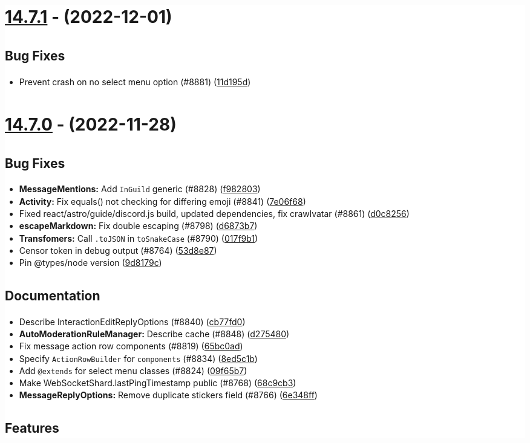 # [14.7.1](https://github.com/discordjs/discord.js/compare/14.7.0...14.7.1) - (2022-12-01)

## Bug Fixes

- Prevent crash on no select menu option (#8881) ([11d195d](https://github.com/discordjs/discord.js/commit/11d195d04ff57d51adb0f0d3a0a7342f9e34aba0))

# [14.7.0](https://github.com/discordjs/discord.js/compare/14.6.0...14.7.0) - (2022-11-28)

## Bug Fixes

- **MessageMentions:** Add `InGuild` generic (#8828) ([f982803](https://github.com/discordjs/discord.js/commit/f9828034cd21e6f702762a46923e0f42115596f6))
- **Activity:** Fix equals() not checking for differing emoji (#8841) ([7e06f68](https://github.com/discordjs/discord.js/commit/7e06f68185423ba7cb310220b213f445b6571e29))
- Fixed react/astro/guide/discord.js build, updated dependencies, fix crawlvatar (#8861) ([d0c8256](https://github.com/discordjs/discord.js/commit/d0c82561b8a1765a1daa362ca903f3ffb3fa33ee))
- **escapeMarkdown:** Fix double escaping (#8798) ([d6873b7](https://github.com/discordjs/discord.js/commit/d6873b7159352479475b3a0daa215bddbdd3a79b))
- **Transfomers:** Call `.toJSON` in `toSnakeCase` (#8790) ([017f9b1](https://github.com/discordjs/discord.js/commit/017f9b1ed4014dc1db0b78c1a77e463b4403de5d))
- Censor token in debug output (#8764) ([53d8e87](https://github.com/discordjs/discord.js/commit/53d8e87d7f3a329608250656950bd0a200adb1c7))
- Pin @types/node version ([9d8179c](https://github.com/discordjs/discord.js/commit/9d8179c6a78e1c7f9976f852804055964d5385d4))

## Documentation

- Describe InteractionEditReplyOptions (#8840) ([cb77fd0](https://github.com/discordjs/discord.js/commit/cb77fd02d083438de2aff6f0769baf7d1797bc65))
- **AutoModerationRuleManager:** Describe cache (#8848) ([d275480](https://github.com/discordjs/discord.js/commit/d2754802cc3479e6288cdbfcd48c76bf57e09a07))
- Fix message action row components (#8819) ([65bc0ad](https://github.com/discordjs/discord.js/commit/65bc0adbf4d7870d33b92585ca18f964f24bc84e))
- Specify `ActionRowBuilder` for `components` (#8834) ([8ed5c1b](https://github.com/discordjs/discord.js/commit/8ed5c1beb622f71ce0bd89e4cbeff50e464da8fe))
- Add `@extends` for select menu classes (#8824) ([09f65b7](https://github.com/discordjs/discord.js/commit/09f65b724b0d2f36bbe89b83570c0d18093b5126))
- Make WebSocketShard.lastPingTimestamp public (#8768) ([68c9cb3](https://github.com/discordjs/discord.js/commit/68c9cb37bc3df6326b720291827ea477e421faf2))
- **MessageReplyOptions:** Remove duplicate stickers field (#8766) ([6e348ff](https://github.com/discordjs/discord.js/commit/6e348ffd1d8db8d8ad2da7823460814695e01a43))

## Features
